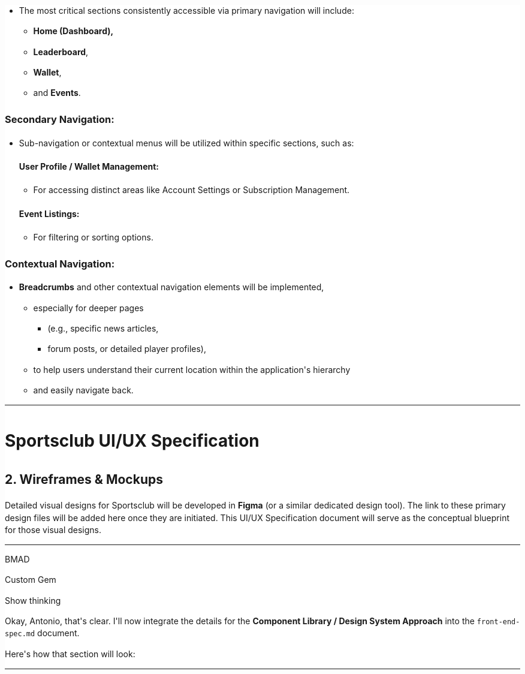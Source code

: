 - The most critical sections consistently accessible via primary navigation will include: 

    - **Home (Dashboard),** 

    - **Leaderboard**, 

    - **Wallet**, 

    - and **Events**.

### **Secondary Navigation:**

- Sub-navigation or contextual menus will be utilized within specific sections, such as:

    #### **User Profile / Wallet Management:** 

    - For accessing distinct areas like Account Settings or Subscription Management.

    #### **Event Listings:** 

    - For filtering or sorting options.

### **Contextual Navigation:**

- **Breadcrumbs** and other contextual navigation elements will be implemented, 

    - especially for deeper pages 

        - (e.g., specific news articles, 

        - forum posts, or detailed player profiles), 

    - to help users understand their current location within the application's hierarchy 

    - and easily navigate back.

---

# Sportsclub UI/UX Specification

## 2. Wireframes & Mockups

Detailed visual designs for Sportsclub will be developed in **Figma** (or a similar dedicated design tool). The link to these primary design files will be added here once they are initiated. This UI/UX Specification document will serve as the conceptual blueprint for those visual designs.

---

BMAD

Custom Gem

Show thinking

Okay, Antonio, that's clear. I'll now integrate the details for the **Component Library / Design System Approach** into the `front-end-spec.md` document.

Here's how that section will look:

---